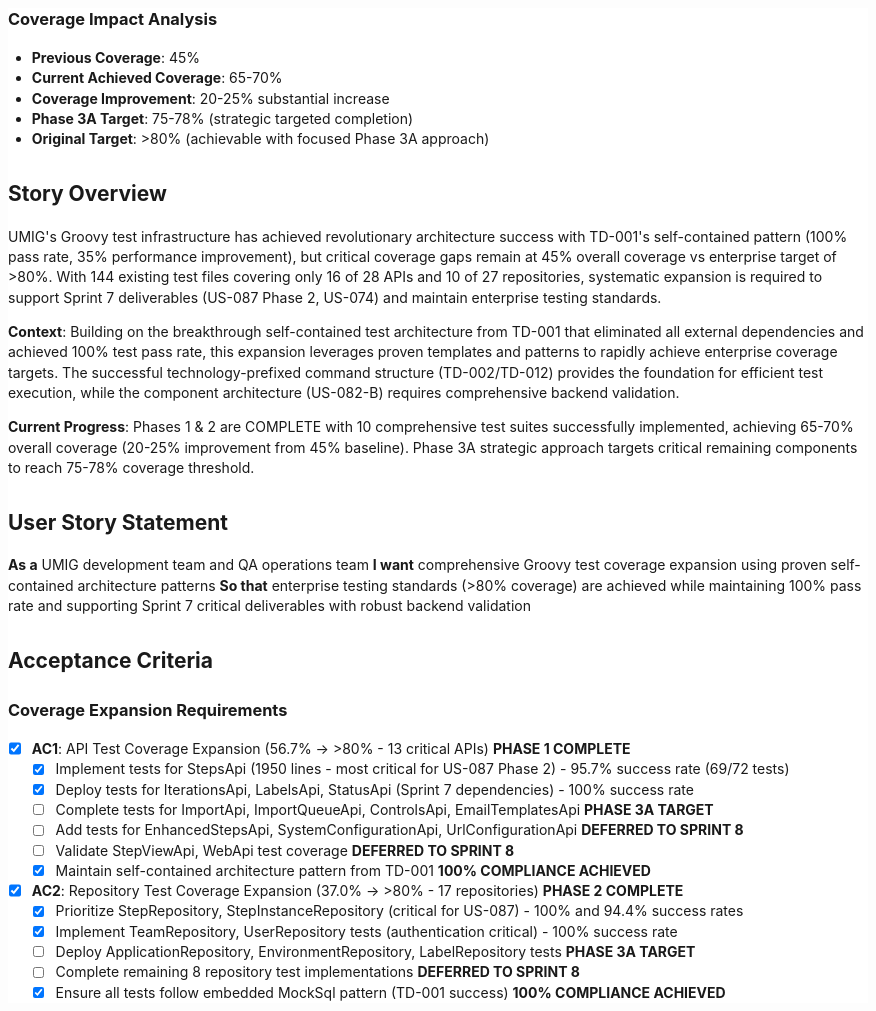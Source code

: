 ### Coverage Impact Analysis

- **Previous Coverage**: 45%
- **Current Achieved Coverage**: 65-70%
- **Coverage Improvement**: 20-25% substantial increase
- **Phase 3A Target**: 75-78% (strategic targeted completion)
- **Original Target**: >80% (achievable with focused Phase 3A approach)

## Story Overview

UMIG's Groovy test infrastructure has achieved revolutionary architecture success with TD-001's self-contained pattern (100% pass rate, 35% performance improvement), but critical coverage gaps remain at 45% overall coverage vs enterprise target of >80%. With 144 existing test files covering only 16 of 28 APIs and 10 of 27 repositories, systematic expansion is required to support Sprint 7 deliverables (US-087 Phase 2, US-074) and maintain enterprise testing standards.

**Context**: Building on the breakthrough self-contained test architecture from TD-001 that eliminated all external dependencies and achieved 100% test pass rate, this expansion leverages proven templates and patterns to rapidly achieve enterprise coverage targets. The successful technology-prefixed command structure (TD-002/TD-012) provides the foundation for efficient test execution, while the component architecture (US-082-B) requires comprehensive backend validation.

**Current Progress**: Phases 1 & 2 are COMPLETE with 10 comprehensive test suites successfully implemented, achieving 65-70% overall coverage (20-25% improvement from 45% baseline). Phase 3A strategic approach targets critical remaining components to reach 75-78% coverage threshold.

## User Story Statement

**As a** UMIG development team and QA operations team
**I want** comprehensive Groovy test coverage expansion using proven self-contained architecture patterns
**So that** enterprise testing standards (>80% coverage) are achieved while maintaining 100% pass rate and supporting Sprint 7 critical deliverables with robust backend validation

## Acceptance Criteria

### Coverage Expansion Requirements

- [x] **AC1**: API Test Coverage Expansion (56.7% → >80% - 13 critical APIs) **PHASE 1 COMPLETE**
  - [x] Implement tests for StepsApi (1950 lines - most critical for US-087 Phase 2) - 95.7% success rate (69/72 tests)
  - [x] Deploy tests for IterationsApi, LabelsApi, StatusApi (Sprint 7 dependencies) - 100% success rate
  - [ ] Complete tests for ImportApi, ImportQueueApi, ControlsApi, EmailTemplatesApi **PHASE 3A TARGET**
  - [ ] Add tests for EnhancedStepsApi, SystemConfigurationApi, UrlConfigurationApi **DEFERRED TO SPRINT 8**
  - [ ] Validate StepViewApi, WebApi test coverage **DEFERRED TO SPRINT 8**
  - [x] Maintain self-contained architecture pattern from TD-001 **100% COMPLIANCE ACHIEVED**

- [x] **AC2**: Repository Test Coverage Expansion (37.0% → >80% - 17 repositories) **PHASE 2 COMPLETE**
  - [x] Prioritize StepRepository, StepInstanceRepository (critical for US-087) - 100% and 94.4% success rates
  - [x] Implement TeamRepository, UserRepository tests (authentication critical) - 100% success rate
  - [ ] Deploy ApplicationRepository, EnvironmentRepository, LabelRepository tests **PHASE 3A TARGET**
  - [ ] Complete remaining 8 repository test implementations **DEFERRED TO SPRINT 8**
  - [x] Ensure all tests follow embedded MockSql pattern (TD-001 success) **100% COMPLIANCE ACHIEVED**
